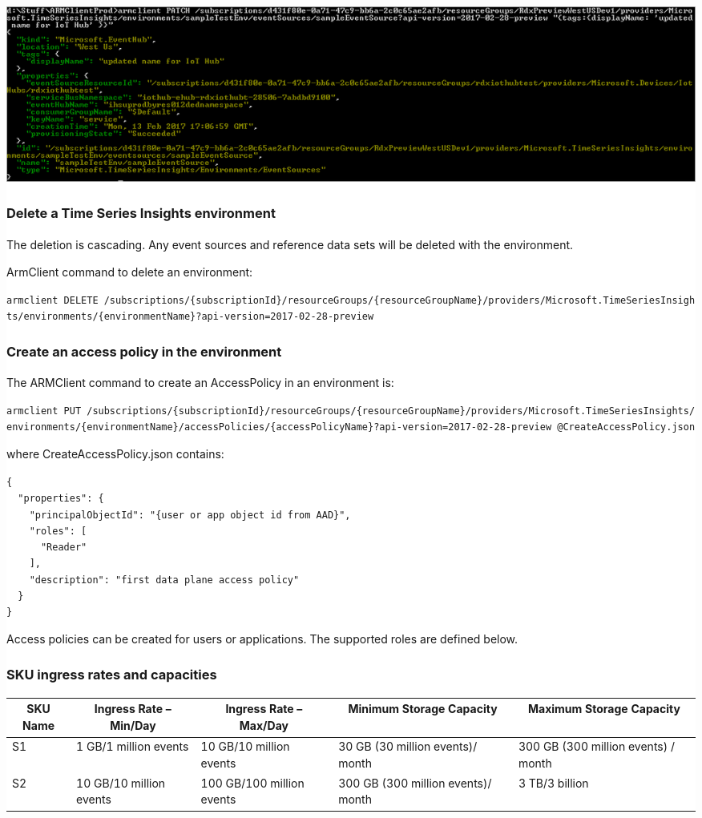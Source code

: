 ![armclient PUT](media/manage-resources-using-arm/arm6.png)  

### Delete a Time Series Insights environment

The deletion is cascading. Any event sources and reference data sets will be deleted with the environment.

ArmClient command to delete an environment:

`armclient DELETE /subscriptions/{subscriptionId}/resourceGroups/{resourceGroupName}/providers/Microsoft.TimeSeriesInsights/environments/{environmentName}?api-version=2017-02-28-preview` 

### Create an access policy in the environment

The ARMClient command to create an AccessPolicy in an environment is:

`armclient PUT /subscriptions/{subscriptionId}/resourceGroups/{resourceGroupName}/providers/Microsoft.TimeSeriesInsights/environments/{environmentName}/accessPolicies/{accessPolicyName}?api-version=2017-02-28-preview @CreateAccessPolicy.json`

where CreateAccessPolicy.json contains:

```
{
  "properties": {
    "principalObjectId": "{user or app object id from AAD}",
    "roles": [
      "Reader"
    ],
    "description": "first data plane access policy"
  }
}
```

Access policies can be created for users or applications. The supported roles are defined below.

### SKU ingress rates and capacities

|SKU Name  |Ingress Rate – Min/Day  |Ingress Rate – Max/Day  |Minimum Storage Capacity   |Maximum Storage Capacity |
|---------|---------|---------|---------|---------|
|S1     | 1 GB/1 million events        | 10 GB/10 million events        | 30 GB (30 million events)/ month|300 GB (300 million events) / month
|S2     |10 GB/10 million events |100 GB/100 million events|300 GB (300 million events)/ month|3 TB/3 billion
